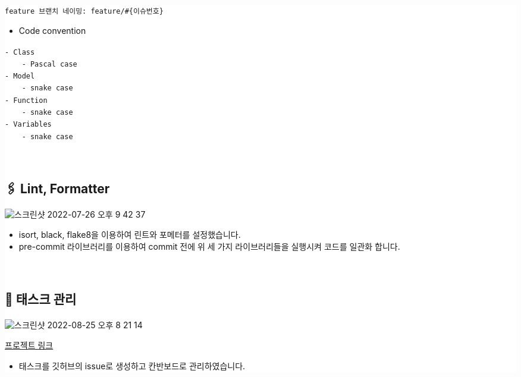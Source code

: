 ```
feature 브랜치 네이밍: feature/#{이슈번호}
```
- Code convention
```
- Class
    - Pascal case
- Model
    - snake case
- Function
    - snake case
- Variables
    - snake case
```

<br>

## 🖇 Lint, Formatter
<img width="723" alt="스크린샷 2022-07-26 오후 9 42 37" src="https://user-images.githubusercontent.com/76423946/181008499-a05933c7-c471-43a3-be6d-915a584724ad.png">

- isort, black, flake8을 이용하여 린트와 포메터를 설정했습니다.
- pre-commit 라이브러리를 이용하여 commit 전에 위 세 가지 라이브러리들을 실행시켜 코드를 일관화 합니다.

<br>

## 📌 태스크 관리
<img width="1132" alt="스크린샷 2022-08-25 오후 8 21 14" src="https://user-images.githubusercontent.com/76423946/186651347-16eb290e-f078-47cb-b8f7-e1c5e82531ef.png">


[프로젝트 링크](https://github.com/users/my970524/projects/4)
- 태스크를 깃허브의 issue로 생성하고 칸반보드로 관리하였습니다.
